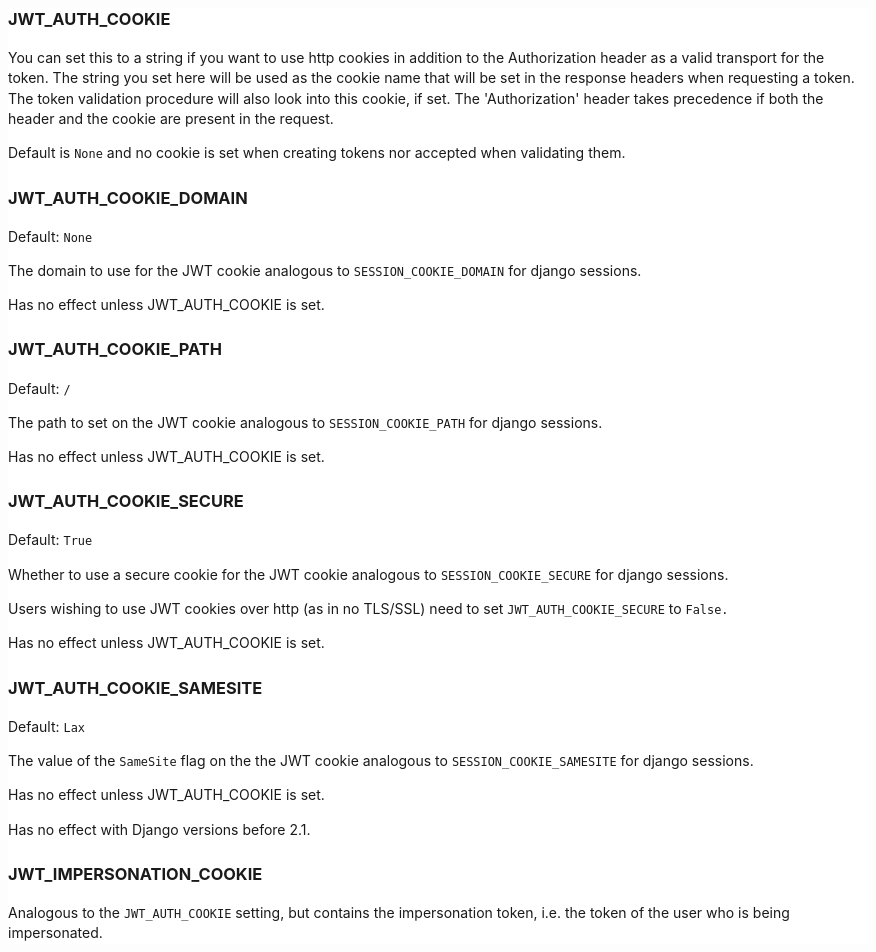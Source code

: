### JWT_AUTH_COOKIE

You can set this to a string if you want to use http cookies in addition to the Authorization header as a valid transport for the token.
The string you set here will be used as the cookie name that will be set in the response headers when requesting a token. The token validation
procedure will also look into this cookie, if set. The 'Authorization' header takes precedence if both the header and the cookie are present in the request.

Default is `None` and no cookie is set when creating tokens nor accepted when validating them.

### JWT_AUTH_COOKIE_DOMAIN

Default: `None`

The domain to use for the JWT cookie analogous to
`SESSION_COOKIE_DOMAIN` for django sessions.

Has no effect unless JWT_AUTH_COOKIE is set.

### JWT_AUTH_COOKIE_PATH

Default: `/`

The path to set on the JWT cookie analogous to `SESSION_COOKIE_PATH`
for django sessions.

Has no effect unless JWT_AUTH_COOKIE is set.

### JWT_AUTH_COOKIE_SECURE

Default: `True`

Whether to use a secure cookie for the JWT cookie analogous to
`SESSION_COOKIE_SECURE` for django sessions.

Users wishing to use JWT cookies over http (as in no TLS/SSL) need to
set `JWT_AUTH_COOKIE_SECURE` to `False.`

Has no effect unless JWT_AUTH_COOKIE is set.

### JWT_AUTH_COOKIE_SAMESITE

Default: `Lax`

The value of the `SameSite` flag on the the JWT cookie analogous to
`SESSION_COOKIE_SAMESITE` for django sessions.

Has no effect unless JWT_AUTH_COOKIE is set.

Has no effect with Django versions before 2.1.

### JWT_IMPERSONATION_COOKIE

Analogous to the `JWT_AUTH_COOKIE` setting, but contains the impersonation token, i.e. the token of the user who is being impersonated.
